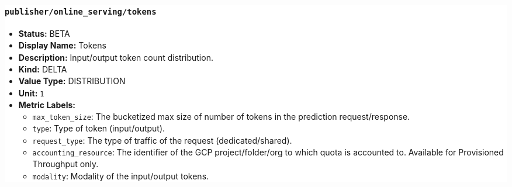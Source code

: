 ### `publisher/online_serving/tokens`

-   **Status:** BETA
-   **Display Name:** Tokens
-   **Description:** Input/output token count distribution.
-   **Kind:** DELTA
-   **Value Type:** DISTRIBUTION
-   **Unit:** `1`
-   **Metric Labels:**
    -   `max_token_size`: The bucketized max size of number of tokens in the prediction request/response.
    -   `type`: Type of token (input/output).
    -   `request_type`: The type of traffic of the request (dedicated/shared).
    -   `accounting_resource`: The identifier of the GCP project/folder/org to which quota is accounted to. Available for Provisioned Throughput only.
    -   `modality`: Modality of the input/output tokens.